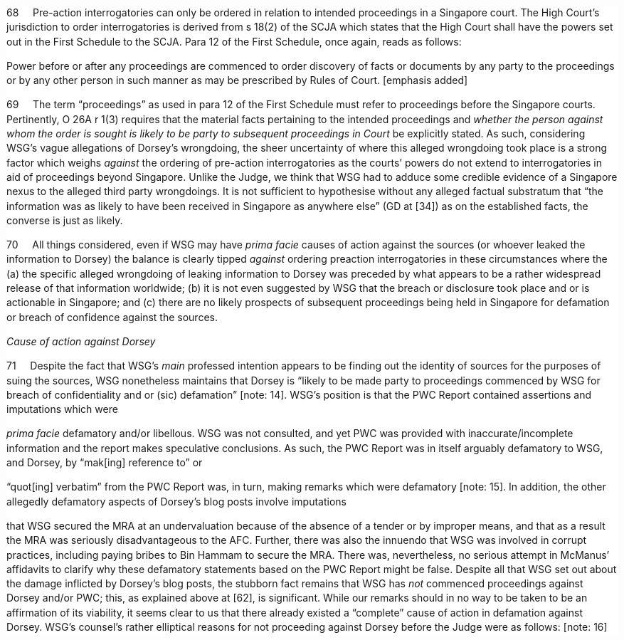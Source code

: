 68     Pre-action interrogatories can only be ordered in relation to intended proceedings in a Singapore court. The High Court’s jurisdiction to order interrogatories is derived from s 18(2) of the SCJA which states that the High Court shall have the powers set out in the First Schedule to the SCJA. Para 12 of the First Schedule, once again, reads as follows: 


 Power before or after any proceedings are commenced to order discovery of facts or documents by any party to the proceedings or by any other person in such manner as may be prescribed by Rules of Court. [emphasis added] 

69     The term “proceedings” as used in para 12 of the First Schedule must refer to proceedings before the Singapore courts. Pertinently, O 26A r 1(3) requires that the material facts pertaining to the intended proceedings and _whether the person against whom the order is sought is likely to be party to subsequent proceedings in Court_ be explicitly stated. As such, considering WSG’s vague allegations of Dorsey’s wrongdoing, the sheer uncertainty of where this alleged wrongdoing took place is a strong factor which weighs _against_ the ordering of pre-action interrogatories as the courts’ powers do not extend to interrogatories in aid of proceedings beyond Singapore. Unlike the Judge, we think that WSG had to adduce some credible evidence of a Singapore nexus to the alleged third party wrongdoings. It is not sufficient to hypothesise without any alleged factual substratum that “the information was as likely to have been received in Singapore as anywhere else” (GD at [34]) as on the established facts, the converse is just as likely. 

70     All things considered, even if WSG may have _prima facie_ causes of action against the sources (or whoever leaked the information to Dorsey) the balance is clearly tipped _against_ ordering preaction interrogatories in these circumstances where the (a) the specific alleged wrongdoing of leaking information to Dorsey was preceded by what appears to be a rather widespread release of that information worldwide; (b) it is not even suggested by WSG that the breach or disclosure took place and or is actionable in Singapore; and (c) there are no likely prospects of subsequent proceedings being held in Singapore for defamation or breach of confidence against the sources. 

_Cause of action against Dorsey_ 

71     Despite the fact that WSG’s _main_ professed intention appears to be finding out the identity of sources for the purposes of suing the sources, WSG nonetheless maintains that Dorsey is “likely to be made party to proceedings commenced by WSG for breach of confidentiality and or (sic) defamation” [note: 14]. WSG’s position is that the PWC Report contained assertions and imputations which were 

_prima facie_ defamatory and/or libellous. WSG was not consulted, and yet PWC was provided with inaccurate/incomplete information and the report makes speculative conclusions. As such, the PWC Report was in itself arguably defamatory to WSG, and Dorsey, by “mak[ing] reference to” or 

“quot[ing] verbatim” from the PWC Report was, in turn, making remarks which were defamatory [note: 15]. In addition, the other allegedly defamatory aspects of Dorsey’s blog posts involve imputations 

that WSG secured the MRA at an undervaluation because of the absence of a tender or by improper means, and that as a result the MRA was seriously disadvantageous to the AFC. Further, there was also the innuendo that WSG was involved in corrupt practices, including paying bribes to Bin Hammam to secure the MRA. There was, nevertheless, no serious attempt in McManus’ affidavits to clarify why these defamatory statements based on the PWC Report might be false. Despite all that WSG set out about the damage inflicted by Dorsey’s blog posts, the stubborn fact remains that WSG has _not_ commenced proceedings against Dorsey and/or PWC; this, as explained above at [62], is significant. While our remarks should in no way to be taken to be an affirmation of its viability, it seems clear to us that there already existed a “complete” cause of action in defamation against Dorsey. WSG’s counsel’s rather elliptical reasons for not proceeding against Dorsey before the Judge were as follows: [note: 16] 
